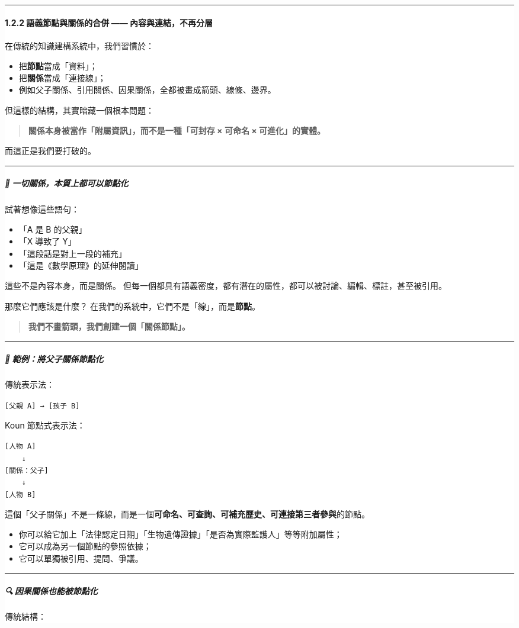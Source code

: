 ------------------------------------------------------------------------

#### 1.2.2 語義節點與關係的合併 —— 內容與連結，不再分層

在傳統的知識建構系統中，我們習慣於：

- 把**節點**當成「資料」；
- 把**關係**當成「連接線」；
- 例如父子關係、引用關係、因果關係，全都被畫成箭頭、線條、邊界。

但這樣的結構，其實暗藏一個根本問題：

> **關係本身被當作「附屬資訊」，而不是一種「可封存 × 可命名 × 可進化」的實體。**

而這正是我們要打破的。

------------------------------------------------------------------------

##### 🧠 一切關係，本質上都可以節點化

試著想像這些語句：

- 「A 是 B 的父親」
- 「X 導致了 Y」
- 「這段話是對上一段的補充」
- 「這是《數學原理》的延伸閱讀」

這些不是內容本身，而是關係。 但每一個都具有語義密度，都有潛在的屬性，都可以被討論、編輯、標註，甚至被引用。

那麼它們應該是什麼？ 在我們的系統中，它們不是「線」，而是**節點**。

> **我們不畫箭頭，我們創建一個「關係節點」。**

------------------------------------------------------------------------

##### 📁 範例：將父子關係節點化

傳統表示法：

    [父親 A] → [孩子 B]

Koun 節點式表示法：

    [人物 A]
        ↓
    [關係：父子]
        ↓
    [人物 B]

這個「父子關係」不是一條線，而是一個**可命名、可查詢、可補充歷史、可連接第三者參與**的節點。

- 你可以給它加上「法律認定日期」「生物遺傳證據」「是否為實際監護人」等等附加屬性；
- 它可以成為另一個節點的參照依據；
- 它可以單獨被引用、提問、爭議。

------------------------------------------------------------------------

##### 🔍 因果關係也能被節點化

傳統結構：
